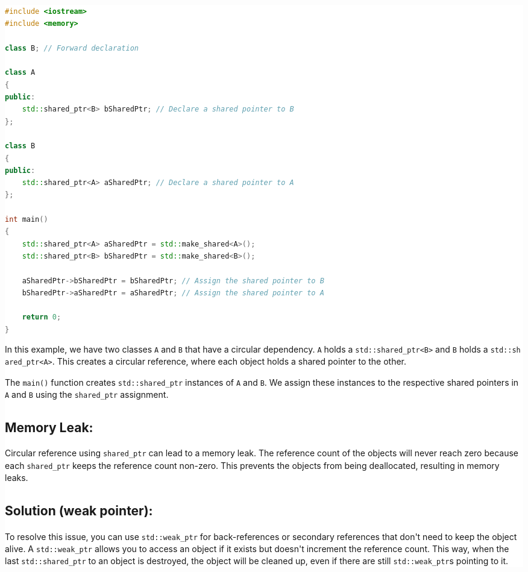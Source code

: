 
```cpp
#include <iostream>
#include <memory>

class B; // Forward declaration

class A
{
public:
    std::shared_ptr<B> bSharedPtr; // Declare a shared pointer to B
};

class B
{
public:
    std::shared_ptr<A> aSharedPtr; // Declare a shared pointer to A
};

int main()
{
    std::shared_ptr<A> aSharedPtr = std::make_shared<A>();
    std::shared_ptr<B> bSharedPtr = std::make_shared<B>();

    aSharedPtr->bSharedPtr = bSharedPtr; // Assign the shared pointer to B
    bSharedPtr->aSharedPtr = aSharedPtr; // Assign the shared pointer to A

    return 0;
}
```

In this example, we have two classes `A` and `B` that have a circular dependency.
`A` holds a `std::shared_ptr<B>` and `B` holds a `std::shared_ptr<A>`.
This creates a circular reference, where each object holds a shared pointer to the other.

The `main()` function creates `std::shared_ptr` instances of `A` and `B`.
We assign these instances to the respective shared pointers in `A` and `B` using the `shared_ptr` assignment.

## Memory Leak:
Circular reference using `shared_ptr` can lead to a memory leak.
The reference count of the objects will never reach zero because each `shared_ptr` keeps the reference count non-zero.
This prevents the objects from being deallocated, resulting in memory leaks.

## Solution (weak pointer):
To resolve this issue, you can use `std::weak_ptr` for back-references or secondary references that don't need to keep the object alive.
A `std::weak_ptr` allows you to access an object if it exists but doesn't increment the reference count.
This way, when the last `std::shared_ptr` to an object is destroyed, the object will be cleaned up, even if there are still `std::weak_ptr`s pointing to it.

